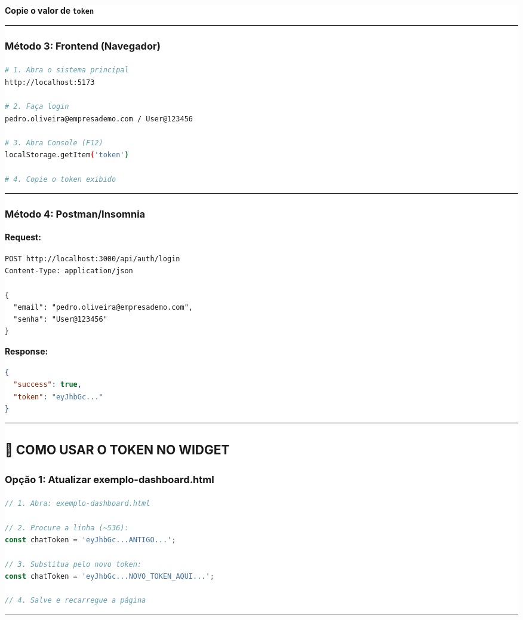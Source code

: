 **Copie o valor de `token`**

---

### **Método 3: Frontend (Navegador)**

```bash
# 1. Abra o sistema principal
http://localhost:5173

# 2. Faça login
pedro.oliveira@empresademo.com / User@123456

# 3. Abra Console (F12)
localStorage.getItem('token')

# 4. Copie o token exibido
```

---

### **Método 4: Postman/Insomnia**

**Request:**
```
POST http://localhost:3000/api/auth/login
Content-Type: application/json

{
  "email": "pedro.oliveira@empresademo.com",
  "senha": "User@123456"
}
```

**Response:**
```json
{
  "success": true,
  "token": "eyJhbGc..."
}
```

---

## 🔧 **COMO USAR O TOKEN NO WIDGET**

### **Opção 1: Atualizar exemplo-dashboard.html**

```javascript
// 1. Abra: exemplo-dashboard.html

// 2. Procure a linha (~536):
const chatToken = 'eyJhbGc...ANTIGO...';

// 3. Substitua pelo novo token:
const chatToken = 'eyJhbGc...NOVO_TOKEN_AQUI...';

// 4. Salve e recarregue a página
```

---